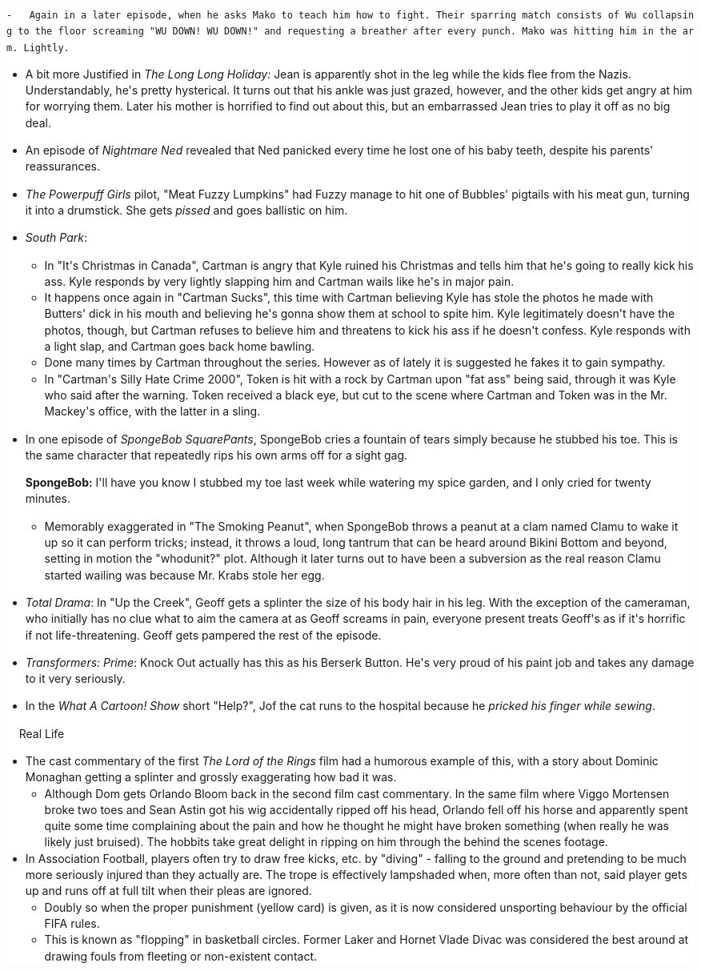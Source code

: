     -   Again in a later episode, when he asks Mako to teach him how to fight. Their sparring match consists of Wu collapsing to the floor screaming "WU DOWN! WU DOWN!" and requesting a breather after every punch. Mako was hitting him in the arm. Lightly.
-   A bit more Justified in _The Long Long Holiday:_ Jean is apparently shot in the leg while the kids flee from the Nazis. Understandably, he's pretty hysterical. It turns out that his ankle was just grazed, however, and the other kids get angry at him for worrying them. Later his mother is horrified to find out about this, but an embarrassed Jean tries to play it off as no big deal.
-   An episode of _Nightmare Ned_ revealed that Ned panicked every time he lost one of his baby teeth, despite his parents' reassurances.
-   _The Powerpuff Girls_ pilot, "Meat Fuzzy Lumpkins" had Fuzzy manage to hit one of Bubbles' pigtails with his meat gun, turning it into a drumstick. She gets _pissed_ and goes ballistic on him.
-   _South Park_:
    -   In "It's Christmas in Canada", Cartman is angry that Kyle ruined his Christmas and tells him that he's going to really kick his ass. Kyle responds by very lightly slapping him and Cartman wails like he's in major pain.
    -   It happens once again in "Cartman Sucks", this time with Cartman believing Kyle has stole the photos he made with Butters' dick in his mouth and believing he's gonna show them at school to spite him. Kyle legitimately doesn't have the photos, though, but Cartman refuses to believe him and threatens to kick his ass if he doesn't confess. Kyle responds with a light slap, and Cartman goes back home bawling.
    -   Done many times by Cartman throughout the series. However as of lately it is suggested he fakes it to gain sympathy.
    -   In "Cartman's Silly Hate Crime 2000", Token is hit with a rock by Cartman upon "fat ass" being said, through it was Kyle who said after the warning. Token received a black eye, but cut to the scene where Cartman and Token was in the Mr. Mackey's office, with the latter in a sling.
-   In one episode of _SpongeBob SquarePants_, SpongeBob cries a fountain of tears simply because he stubbed his toe. This is the same character that repeatedly rips his own arms off for a sight gag.
    
    **SpongeBob:** I'll have you know I stubbed my toe last week while watering my spice garden, and I only cried for twenty minutes.
    
    -   Memorably exaggerated in "The Smoking Peanut", when SpongeBob throws a peanut at a clam named Clamu to wake it up so it can perform tricks; instead, it throws a loud, long tantrum that can be heard around Bikini Bottom and beyond, setting in motion the "whodunit?" plot. Although it later turns out to have been a subversion as the real reason Clamu started wailing was because Mr. Krabs stole her egg.
-   _Total Drama_: In "Up the Creek", Geoff gets a splinter the size of his body hair in his leg. With the exception of the cameraman, who initially has no clue what to aim the camera at as Geoff screams in pain, everyone present treats Geoff's as if it's horrific if not life-threatening. Geoff gets pampered the rest of the episode.
-   _Transformers: Prime_: Knock Out actually has this as his Berserk Button. He's very proud of his paint job and takes any damage to it very seriously.
-   In the _What A Cartoon! Show_ short "Help?", Jof the cat runs to the hospital because he _pricked his finger while sewing_.

    Real Life 

-   The cast commentary of the first _The Lord of the Rings_ film had a humorous example of this, with a story about Dominic Monaghan getting a splinter and grossly exaggerating how bad it was.
    -   Although Dom gets Orlando Bloom back in the second film cast commentary. In the same film where Viggo Mortensen broke two toes and Sean Astin got his wig accidentally ripped off his head, Orlando fell off his horse and apparently spent quite some time complaining about the pain and how he thought he might have broken something (when really he was likely just bruised). The hobbits take great delight in ripping on him through the behind the scenes footage.
-   In Association Football, players often try to draw free kicks, etc. by "diving" - falling to the ground and pretending to be much more seriously injured than they actually are. The trope is effectively lampshaded when, more often than not, said player gets up and runs off at full tilt when their pleas are ignored.
    -   Doubly so when the proper punishment (yellow card) is given, as it is now considered unsporting behaviour by the official FIFA rules.
    -   This is known as "flopping" in basketball circles. Former Laker and Hornet Vlade Divac was considered the best around at drawing fouls from fleeting or non-existent contact.